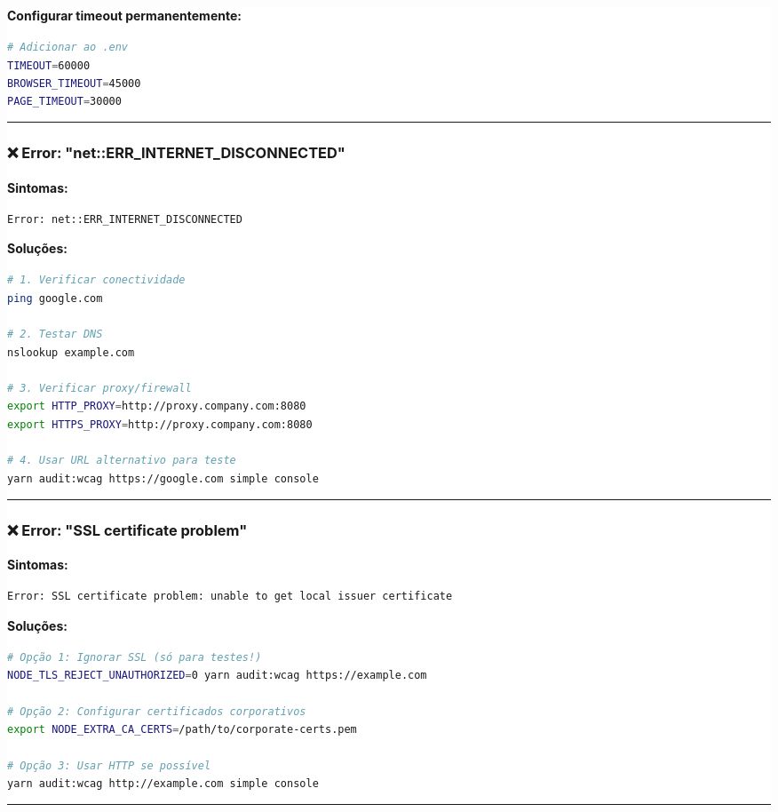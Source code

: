 **Configurar timeout permanentemente:**
```bash
# Adicionar ao .env
TIMEOUT=60000
BROWSER_TIMEOUT=45000
PAGE_TIMEOUT=30000
```

---

### ❌ **Error: "net::ERR_INTERNET_DISCONNECTED"**

**Sintomas:**
```bash
Error: net::ERR_INTERNET_DISCONNECTED
```

**Soluções:**
```bash
# 1. Verificar conectividade
ping google.com

# 2. Testar DNS
nslookup example.com

# 3. Verificar proxy/firewall
export HTTP_PROXY=http://proxy.company.com:8080
export HTTPS_PROXY=http://proxy.company.com:8080

# 4. Usar URL alternativo para teste
yarn audit:wcag https://google.com simple console
```

---

### ❌ **Error: "SSL certificate problem"**

**Sintomas:**
```bash
Error: SSL certificate problem: unable to get local issuer certificate
```

**Soluções:**
```bash
# Opção 1: Ignorar SSL (só para testes!)
NODE_TLS_REJECT_UNAUTHORIZED=0 yarn audit:wcag https://example.com

# Opção 2: Configurar certificados corporativos
export NODE_EXTRA_CA_CERTS=/path/to/corporate-certs.pem

# Opção 3: Usar HTTP se possível
yarn audit:wcag http://example.com simple console
```

---
